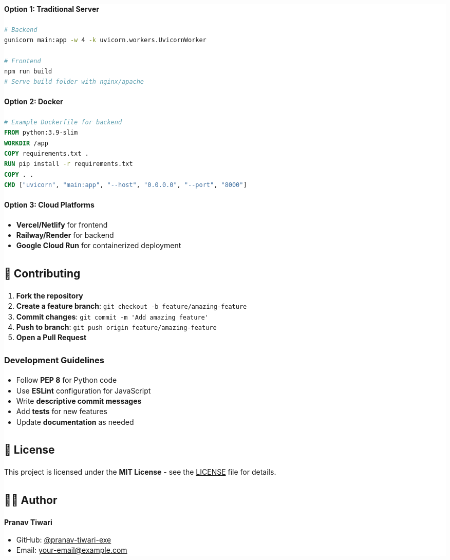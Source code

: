 #### Option 1: Traditional Server
```bash
# Backend
gunicorn main:app -w 4 -k uvicorn.workers.UvicornWorker

# Frontend
npm run build
# Serve build folder with nginx/apache
```

#### Option 2: Docker
```dockerfile
# Example Dockerfile for backend
FROM python:3.9-slim
WORKDIR /app
COPY requirements.txt .
RUN pip install -r requirements.txt
COPY . .
CMD ["uvicorn", "main:app", "--host", "0.0.0.0", "--port", "8000"]
```

#### Option 3: Cloud Platforms
- **Vercel/Netlify** for frontend
- **Railway/Render** for backend
- **Google Cloud Run** for containerized deployment

## 🤝 Contributing

1. **Fork the repository**
2. **Create a feature branch**: `git checkout -b feature/amazing-feature`
3. **Commit changes**: `git commit -m 'Add amazing feature'`
4. **Push to branch**: `git push origin feature/amazing-feature`
5. **Open a Pull Request**

### Development Guidelines

- Follow **PEP 8** for Python code
- Use **ESLint** configuration for JavaScript
- Write **descriptive commit messages**
- Add **tests** for new features
- Update **documentation** as needed

## 📄 License

This project is licensed under the **MIT License** - see the [LICENSE](LICENSE) file for details.

## 👨‍💻 Author

**Pranav Tiwari**
- GitHub: [@pranav-tiwari-exe](https://github.com/pranav-tiwari-exe)
- Email: [your-email@example.com](mailto:your-email@example.com)
